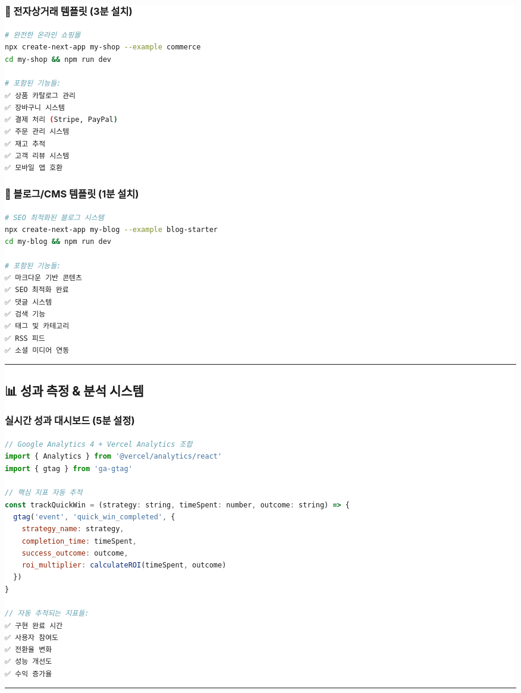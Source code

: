 ### 🛒 전자상거래 템플릿 (3분 설치)

```bash
# 완전한 온라인 쇼핑몰
npx create-next-app my-shop --example commerce
cd my-shop && npm run dev

# 포함된 기능들:
✅ 상품 카탈로그 관리
✅ 장바구니 시스템
✅ 결제 처리 (Stripe, PayPal)
✅ 주문 관리 시스템
✅ 재고 추적
✅ 고객 리뷰 시스템
✅ 모바일 앱 호환
```

### 📝 블로그/CMS 템플릿 (1분 설치)

```bash
# SEO 최적화된 블로그 시스템
npx create-next-app my-blog --example blog-starter
cd my-blog && npm run dev

# 포함된 기능들:
✅ 마크다운 기반 콘텐츠
✅ SEO 최적화 완료
✅ 댓글 시스템
✅ 검색 기능
✅ 태그 및 카테고리
✅ RSS 피드
✅ 소셜 미디어 연동
```

---

## 📊 성과 측정 & 분석 시스템

### 실시간 성과 대시보드 (5분 설정)

```javascript
// Google Analytics 4 + Vercel Analytics 조합
import { Analytics } from '@vercel/analytics/react'
import { gtag } from 'ga-gtag'

// 핵심 지표 자동 추적
const trackQuickWin = (strategy: string, timeSpent: number, outcome: string) => {
  gtag('event', 'quick_win_completed', {
    strategy_name: strategy,
    completion_time: timeSpent,
    success_outcome: outcome,
    roi_multiplier: calculateROI(timeSpent, outcome)
  })
}

// 자동 추적되는 지표들:
✅ 구현 완료 시간
✅ 사용자 참여도
✅ 전환율 변화
✅ 성능 개선도
✅ 수익 증가율
```

---